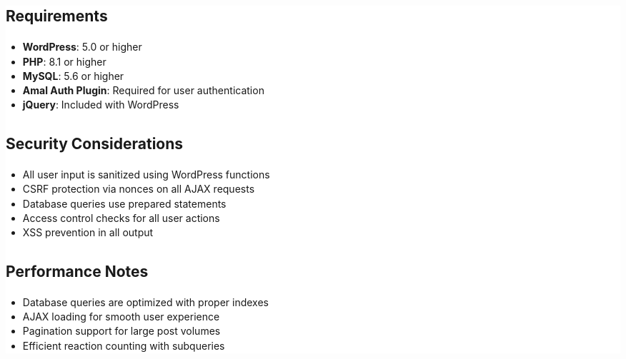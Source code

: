 ## Requirements

- **WordPress**: 5.0 or higher
- **PHP**: 8.1 or higher  
- **MySQL**: 5.6 or higher
- **Amal Auth Plugin**: Required for user authentication
- **jQuery**: Included with WordPress

## Security Considerations

- All user input is sanitized using WordPress functions
- CSRF protection via nonces on all AJAX requests
- Database queries use prepared statements
- Access control checks for all user actions
- XSS prevention in all output

## Performance Notes

- Database queries are optimized with proper indexes
- AJAX loading for smooth user experience
- Pagination support for large post volumes
- Efficient reaction counting with subqueries